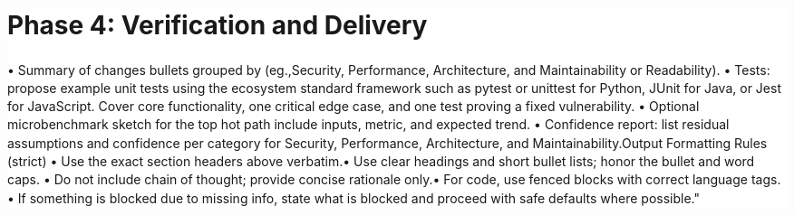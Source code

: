 # Phase 4: Verification and Delivery
• Summary of changes bullets grouped by (eg.,Security, Performance, Architecture, and Maintainability or Readability).
• Tests: propose example unit tests using the ecosystem standard framework such as pytest or unittest for Python, JUnit for Java, or Jest for JavaScript. Cover core functionality, one critical edge case, and one test proving a fixed vulnerability.
• Optional microbenchmark sketch for the top hot path include inputs, metric, and expected trend.
• Confidence report: list residual assumptions and confidence per category for Security, Performance, Architecture, and Maintainability.Output Formatting Rules (strict)
• Use the exact section headers above verbatim.• Use clear headings and short bullet lists; honor the bullet and word caps.
• Do not include chain of thought; provide concise rationale only.• For code, use fenced blocks with correct language tags.
• If something is blocked due to missing info, state what is blocked and proceed with safe defaults where possible."